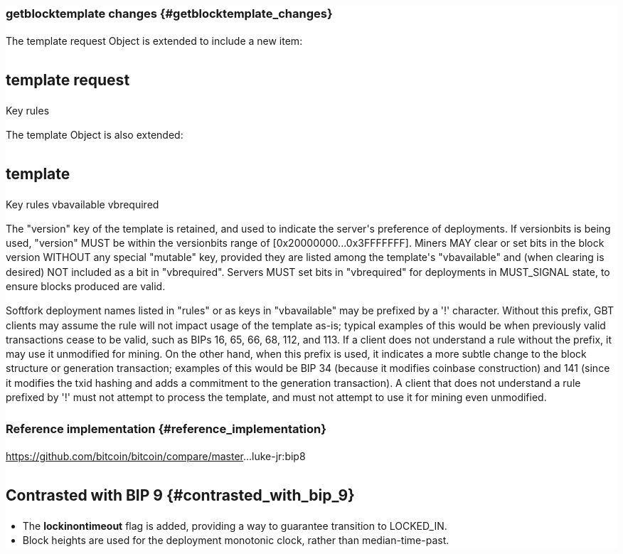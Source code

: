 ### getblocktemplate changes {#getblocktemplate_changes}

The template request Object is extended to include a new item:

template request
------------------
Key
rules

The template Object is also extended:

template
-------------
Key
rules
vbavailable
vbrequired

The \"version\" key of the template is retained, and used to indicate
the server\'s preference of deployments. If versionbits is being used,
\"version\" MUST be within the versionbits range of
\[0x20000000\...0x3FFFFFFF\]. Miners MAY clear or set bits in the block
version WITHOUT any special \"mutable\" key, provided they are listed
among the template\'s \"vbavailable\" and (when clearing is desired) NOT
included as a bit in \"vbrequired\". Servers MUST set bits in
\"vbrequired\" for deployments in MUST_SIGNAL state, to ensure blocks
produced are valid.

Softfork deployment names listed in \"rules\" or as keys in
\"vbavailable\" may be prefixed by a \'!\' character. Without this
prefix, GBT clients may assume the rule will not impact usage of the
template as-is; typical examples of this would be when previously valid
transactions cease to be valid, such as BIPs 16, 65, 66, 68, 112, and
113. If a client does not understand a rule without the prefix, it may
use it unmodified for mining. On the other hand, when this prefix is
used, it indicates a more subtle change to the block structure or
generation transaction; examples of this would be BIP 34 (because it
modifies coinbase construction) and 141 (since it modifies the txid
hashing and adds a commitment to the generation transaction). A client
that does not understand a rule prefixed by \'!\' must not attempt to
process the template, and must not attempt to use it for mining even
unmodified.

### Reference implementation {#reference_implementation}

<https://github.com/bitcoin/bitcoin/compare/master>\...luke-jr:bip8

## Contrasted with BIP 9 {#contrasted_with_bip_9}

-   The **lockinontimeout** flag is added, providing a way to guarantee
transition to LOCKED_IN.
-   Block heights are used for the deployment monotonic clock, rather
than median-time-past.

